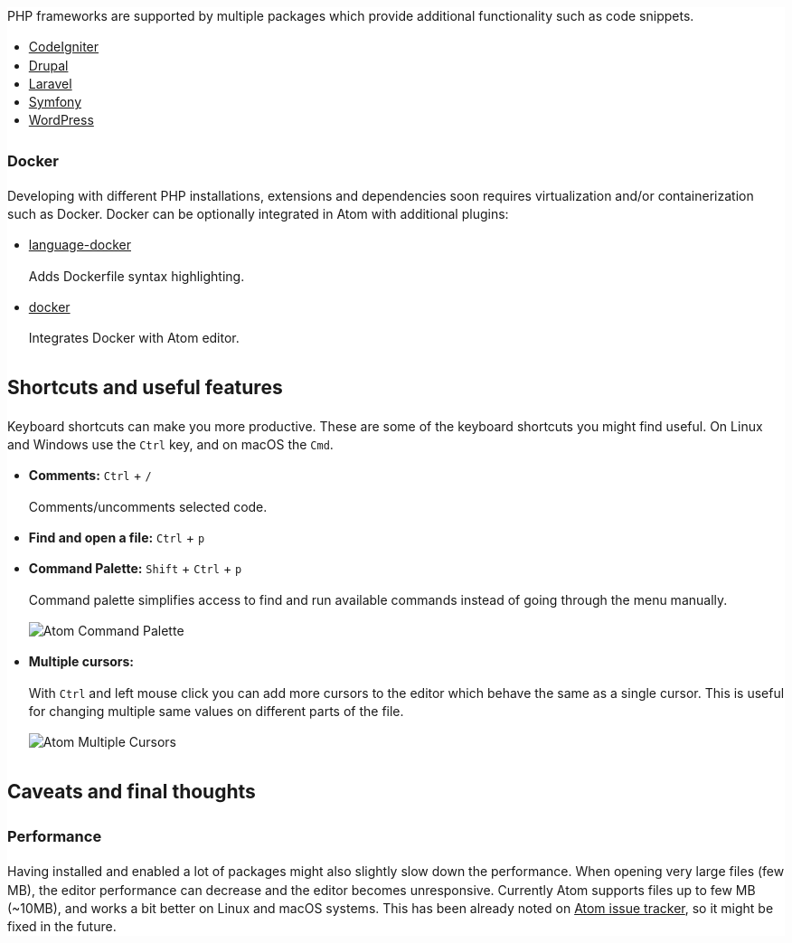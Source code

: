 PHP frameworks are supported by multiple packages which provide additional
functionality such as code snippets.

* [CodeIgniter](https://atom.io/packages/codeigniter)
* [Drupal](https://atom.io/packages/drupal)
* [Laravel](https://atom.io/packages/laravel)
* [Symfony](https://github.com/Peekmo/atom-symfony2)
* [WordPress](https://atom.io/packages/wordpress-autocomplete/)

### Docker

Developing with different PHP installations, extensions and dependencies soon
requires virtualization and/or containerization such as Docker. Docker can be
optionally integrated in Atom with additional plugins:

* [language-docker](https://atom.io/packages/language-docker)

  Adds Dockerfile syntax highlighting.

* [docker](https://atom.io/packages/docker)

  Integrates Docker with Atom editor.

## Shortcuts and useful features

Keyboard shortcuts can make you more productive. These are some of the keyboard
shortcuts you might find useful. On Linux and Windows use the `Ctrl` key, and on
macOS the `Cmd`.

* **Comments:** `Ctrl` + `/`

  Comments/uncomments selected code.

* **Find and open a file:** `Ctrl` + `p`

* **Command Palette:** `Shift` + `Ctrl` + `p`

  Command palette simplifies access to find and run available commands instead
  of going through the menu manually.

  ![Atom Command Palette](https://assets.php.earth/docs/interop/atom-command-pallete.png "Atom Command Palette")

* **Multiple cursors:**

  With `Ctrl` and left mouse click you can add more cursors to the editor which
  behave the same as a single cursor. This is useful for changing multiple same
  values on different parts of the file.

  ![Atom Multiple Cursors](https://assets.php.earth/docs/interop/atom-multiple-cursors.gif "Atom Multiple Cursors")

## Caveats and final thoughts

### Performance

Having installed and enabled a lot of packages might also slightly slow down the
performance. When opening very large files (few MB), the editor performance can
decrease and the editor becomes unresponsive. Currently Atom supports files up
to few MB (~10MB), and works a bit better on Linux and macOS systems. This has
been already noted on [Atom issue tracker](https://github.com/atom/atom/issues),
so it might be fixed in the future.
